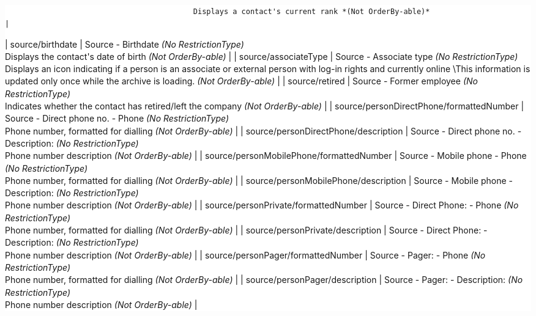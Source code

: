                                                Displays a contact's current rank *(Not OrderBy-able)*                                                                                                                                                         |
| source/birthdate                            | Source - Birthdate *(No RestrictionType)*                                                                                                                                                                     
                                               Displays the contact's date of birth *(Not OrderBy-able)*                                                                                                                                                      |
| source/associateType                        | Source - Associate type *(No RestrictionType)*                                                                                                                                                                
                                               Displays an icon indicating if a person is an associate or external person with log-in rights and currently online \\This information is updated only once while the archive is loading. *(Not OrderBy-able)*  |
| source/retired                              | Source - Former employee *(No RestrictionType)*                                                                                                                                                               
                                               Indicates whether the contact has retired/left the company *(Not OrderBy-able)*                                                                                                                                |
| source/personDirectPhone/formattedNumber    | Source - Direct phone no. - Phone *(No RestrictionType)*                                                                                                                                                      
                                               Phone number, formatted for dialling *(Not OrderBy-able)*                                                                                                                                                      |
| source/personDirectPhone/description        | Source - Direct phone no. - Description: *(No RestrictionType)*                                                                                                                                               
                                               Phone number description *(Not OrderBy-able)*                                                                                                                                                                  |
| source/personMobilePhone/formattedNumber    | Source - Mobile phone - Phone *(No RestrictionType)*                                                                                                                                                          
                                               Phone number, formatted for dialling *(Not OrderBy-able)*                                                                                                                                                      |
| source/personMobilePhone/description        | Source - Mobile phone - Description: *(No RestrictionType)*                                                                                                                                                   
                                               Phone number description *(Not OrderBy-able)*                                                                                                                                                                  |
| source/personPrivate/formattedNumber        | Source - Direct Phone: - Phone *(No RestrictionType)*                                                                                                                                                         
                                               Phone number, formatted for dialling *(Not OrderBy-able)*                                                                                                                                                      |
| source/personPrivate/description            | Source - Direct Phone: - Description: *(No RestrictionType)*                                                                                                                                                  
                                               Phone number description *(Not OrderBy-able)*                                                                                                                                                                  |
| source/personPager/formattedNumber          | Source - Pager: - Phone *(No RestrictionType)*                                                                                                                                                                
                                               Phone number, formatted for dialling *(Not OrderBy-able)*                                                                                                                                                      |
| source/personPager/description              | Source - Pager: - Description: *(No RestrictionType)*                                                                                                                                                         
                                               Phone number description *(Not OrderBy-able)*                                                                                                                                                                  |